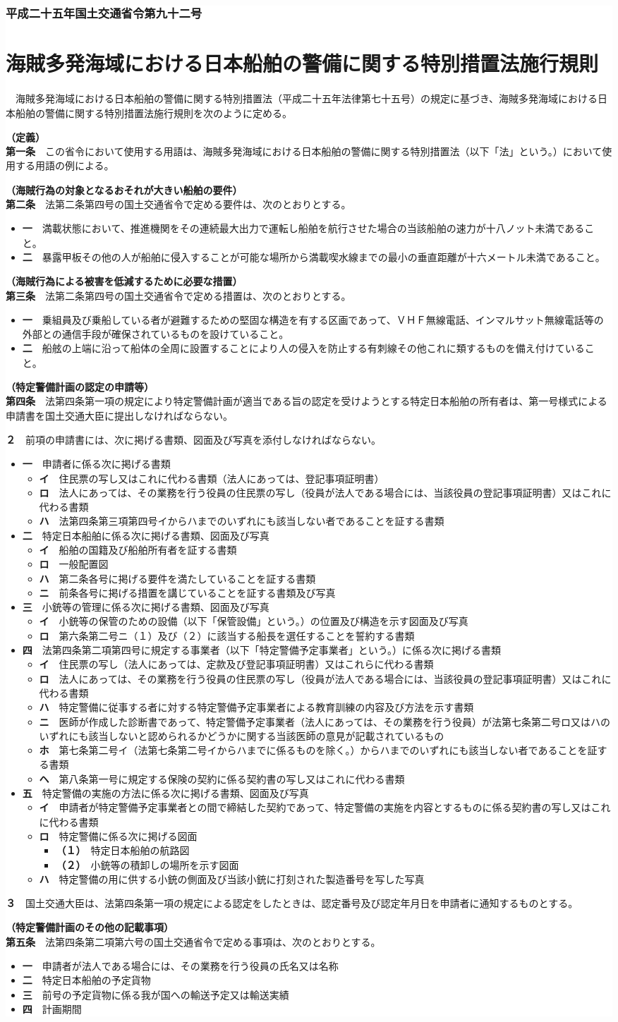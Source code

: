 ### 平成二十五年国土交通省令第九十二号  
# 海賊多発海域における日本船舶の警備に関する特別措置法施行規則  
　海賊多発海域における日本船舶の警備に関する特別措置法（平成二十五年法律第七十五号）の規定に基づき、海賊多発海域における日本船舶の警備に関する特別措置法施行規則を次のように定める。  
  
**（定義）**  
**第一条**　この省令において使用する用語は、海賊多発海域における日本船舶の警備に関する特別措置法（以下「法」という。）において使用する用語の例による。  
  
**（海賊行為の対象となるおそれが大きい船舶の要件）**  
**第二条**　法第二条第四号の国土交通省令で定める要件は、次のとおりとする。  
* **一**　満載状態において、推進機関をその連続最大出力で運転し船舶を航行させた場合の当該船舶の速力が十八ノット未満であること。  
* **二**　暴露甲板その他の人が船舶に侵入することが可能な場所から満載喫水線までの最小の垂直距離が十六メートル未満であること。  
  
**（海賊行為による被害を低減するために必要な措置）**  
**第三条**　法第二条第四号の国土交通省令で定める措置は、次のとおりとする。  
* **一**　乗組員及び乗船している者が避難するための堅固な構造を有する区画であって、ＶＨＦ無線電話、インマルサット無線電話等の外部との通信手段が確保されているものを設けていること。  
* **二**　船舷の上端に沿って船体の全周に設置することにより人の侵入を防止する有刺線その他これに類するものを備え付けていること。  
  
**（特定警備計画の認定の申請等）**  
**第四条**　法第四条第一項の規定により特定警備計画が適当である旨の認定を受けようとする特定日本船舶の所有者は、第一号様式による申請書を国土交通大臣に提出しなければならない。  
  
**２**　前項の申請書には、次に掲げる書類、図面及び写真を添付しなければならない。  
* **一**　申請者に係る次に掲げる書類  
	* **イ**　住民票の写し又はこれに代わる書類（法人にあっては、登記事項証明書）  
	* **ロ**　法人にあっては、その業務を行う役員の住民票の写し（役員が法人である場合には、当該役員の登記事項証明書）又はこれに代わる書類  
	* **ハ**　法第四条第三項第四号イからハまでのいずれにも該当しない者であることを証する書類  
* **二**　特定日本船舶に係る次に掲げる書類、図面及び写真  
	* **イ**　船舶の国籍及び船舶所有者を証する書類  
	* **ロ**　一般配置図  
	* **ハ**　第二条各号に掲げる要件を満たしていることを証する書類  
	* **ニ**　前条各号に掲げる措置を講じていることを証する書類及び写真  
* **三**　小銃等の管理に係る次に掲げる書類、図面及び写真  
	* **イ**　小銃等の保管のための設備（以下「保管設備」という。）の位置及び構造を示す図面及び写真  
	* **ロ**　第六条第二号ニ（１）及び（２）に該当する船長を選任することを誓約する書類  
* **四**　法第四条第二項第四号に規定する事業者（以下「特定警備予定事業者」という。）に係る次に掲げる書類  
	* **イ**　住民票の写し（法人にあっては、定款及び登記事項証明書）又はこれらに代わる書類  
	* **ロ**　法人にあっては、その業務を行う役員の住民票の写し（役員が法人である場合には、当該役員の登記事項証明書）又はこれに代わる書類  
	* **ハ**　特定警備に従事する者に対する特定警備予定事業者による教育訓練の内容及び方法を示す書類  
	* **ニ**　医師が作成した診断書であって、特定警備予定事業者（法人にあっては、その業務を行う役員）が法第七条第二号ロ又はハのいずれにも該当しないと認められるかどうかに関する当該医師の意見が記載されているもの  
	* **ホ**　第七条第二号イ（法第七条第二号イからハまでに係るものを除く。）からハまでのいずれにも該当しない者であることを証する書類  
	* **ヘ**　第八条第一号に規定する保険の契約に係る契約書の写し又はこれに代わる書類  
* **五**　特定警備の実施の方法に係る次に掲げる書類、図面及び写真  
	* **イ**　申請者が特定警備予定事業者との間で締結した契約であって、特定警備の実施を内容とするものに係る契約書の写し又はこれに代わる書類  
	* **ロ**　特定警備に係る次に掲げる図面  
		* **（１）**　特定日本船舶の航路図  
		* **（２）**　小銃等の積卸しの場所を示す図面  
	* **ハ**　特定警備の用に供する小銃の側面及び当該小銃に打刻された製造番号を写した写真  
  
**３**　国土交通大臣は、法第四条第一項の規定による認定をしたときは、認定番号及び認定年月日を申請者に通知するものとする。  
  
**（特定警備計画のその他の記載事項）**  
**第五条**　法第四条第二項第六号の国土交通省令で定める事項は、次のとおりとする。  
* **一**　申請者が法人である場合には、その業務を行う役員の氏名又は名称  
* **二**　特定日本船舶の予定貨物  
* **三**　前号の予定貨物に係る我が国への輸送予定又は輸送実績  
* **四**　計画期間  
  
